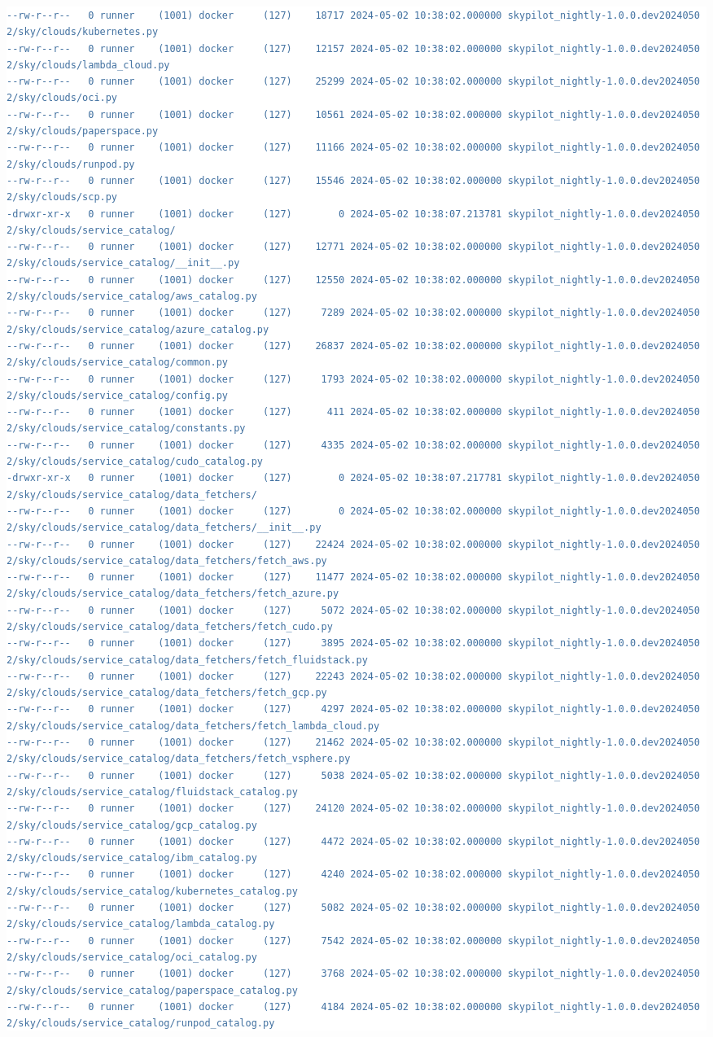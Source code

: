 ```diff
--rw-r--r--   0 runner    (1001) docker     (127)    18717 2024-05-02 10:38:02.000000 skypilot_nightly-1.0.0.dev20240502/sky/clouds/kubernetes.py
--rw-r--r--   0 runner    (1001) docker     (127)    12157 2024-05-02 10:38:02.000000 skypilot_nightly-1.0.0.dev20240502/sky/clouds/lambda_cloud.py
--rw-r--r--   0 runner    (1001) docker     (127)    25299 2024-05-02 10:38:02.000000 skypilot_nightly-1.0.0.dev20240502/sky/clouds/oci.py
--rw-r--r--   0 runner    (1001) docker     (127)    10561 2024-05-02 10:38:02.000000 skypilot_nightly-1.0.0.dev20240502/sky/clouds/paperspace.py
--rw-r--r--   0 runner    (1001) docker     (127)    11166 2024-05-02 10:38:02.000000 skypilot_nightly-1.0.0.dev20240502/sky/clouds/runpod.py
--rw-r--r--   0 runner    (1001) docker     (127)    15546 2024-05-02 10:38:02.000000 skypilot_nightly-1.0.0.dev20240502/sky/clouds/scp.py
-drwxr-xr-x   0 runner    (1001) docker     (127)        0 2024-05-02 10:38:07.213781 skypilot_nightly-1.0.0.dev20240502/sky/clouds/service_catalog/
--rw-r--r--   0 runner    (1001) docker     (127)    12771 2024-05-02 10:38:02.000000 skypilot_nightly-1.0.0.dev20240502/sky/clouds/service_catalog/__init__.py
--rw-r--r--   0 runner    (1001) docker     (127)    12550 2024-05-02 10:38:02.000000 skypilot_nightly-1.0.0.dev20240502/sky/clouds/service_catalog/aws_catalog.py
--rw-r--r--   0 runner    (1001) docker     (127)     7289 2024-05-02 10:38:02.000000 skypilot_nightly-1.0.0.dev20240502/sky/clouds/service_catalog/azure_catalog.py
--rw-r--r--   0 runner    (1001) docker     (127)    26837 2024-05-02 10:38:02.000000 skypilot_nightly-1.0.0.dev20240502/sky/clouds/service_catalog/common.py
--rw-r--r--   0 runner    (1001) docker     (127)     1793 2024-05-02 10:38:02.000000 skypilot_nightly-1.0.0.dev20240502/sky/clouds/service_catalog/config.py
--rw-r--r--   0 runner    (1001) docker     (127)      411 2024-05-02 10:38:02.000000 skypilot_nightly-1.0.0.dev20240502/sky/clouds/service_catalog/constants.py
--rw-r--r--   0 runner    (1001) docker     (127)     4335 2024-05-02 10:38:02.000000 skypilot_nightly-1.0.0.dev20240502/sky/clouds/service_catalog/cudo_catalog.py
-drwxr-xr-x   0 runner    (1001) docker     (127)        0 2024-05-02 10:38:07.217781 skypilot_nightly-1.0.0.dev20240502/sky/clouds/service_catalog/data_fetchers/
--rw-r--r--   0 runner    (1001) docker     (127)        0 2024-05-02 10:38:02.000000 skypilot_nightly-1.0.0.dev20240502/sky/clouds/service_catalog/data_fetchers/__init__.py
--rw-r--r--   0 runner    (1001) docker     (127)    22424 2024-05-02 10:38:02.000000 skypilot_nightly-1.0.0.dev20240502/sky/clouds/service_catalog/data_fetchers/fetch_aws.py
--rw-r--r--   0 runner    (1001) docker     (127)    11477 2024-05-02 10:38:02.000000 skypilot_nightly-1.0.0.dev20240502/sky/clouds/service_catalog/data_fetchers/fetch_azure.py
--rw-r--r--   0 runner    (1001) docker     (127)     5072 2024-05-02 10:38:02.000000 skypilot_nightly-1.0.0.dev20240502/sky/clouds/service_catalog/data_fetchers/fetch_cudo.py
--rw-r--r--   0 runner    (1001) docker     (127)     3895 2024-05-02 10:38:02.000000 skypilot_nightly-1.0.0.dev20240502/sky/clouds/service_catalog/data_fetchers/fetch_fluidstack.py
--rw-r--r--   0 runner    (1001) docker     (127)    22243 2024-05-02 10:38:02.000000 skypilot_nightly-1.0.0.dev20240502/sky/clouds/service_catalog/data_fetchers/fetch_gcp.py
--rw-r--r--   0 runner    (1001) docker     (127)     4297 2024-05-02 10:38:02.000000 skypilot_nightly-1.0.0.dev20240502/sky/clouds/service_catalog/data_fetchers/fetch_lambda_cloud.py
--rw-r--r--   0 runner    (1001) docker     (127)    21462 2024-05-02 10:38:02.000000 skypilot_nightly-1.0.0.dev20240502/sky/clouds/service_catalog/data_fetchers/fetch_vsphere.py
--rw-r--r--   0 runner    (1001) docker     (127)     5038 2024-05-02 10:38:02.000000 skypilot_nightly-1.0.0.dev20240502/sky/clouds/service_catalog/fluidstack_catalog.py
--rw-r--r--   0 runner    (1001) docker     (127)    24120 2024-05-02 10:38:02.000000 skypilot_nightly-1.0.0.dev20240502/sky/clouds/service_catalog/gcp_catalog.py
--rw-r--r--   0 runner    (1001) docker     (127)     4472 2024-05-02 10:38:02.000000 skypilot_nightly-1.0.0.dev20240502/sky/clouds/service_catalog/ibm_catalog.py
--rw-r--r--   0 runner    (1001) docker     (127)     4240 2024-05-02 10:38:02.000000 skypilot_nightly-1.0.0.dev20240502/sky/clouds/service_catalog/kubernetes_catalog.py
--rw-r--r--   0 runner    (1001) docker     (127)     5082 2024-05-02 10:38:02.000000 skypilot_nightly-1.0.0.dev20240502/sky/clouds/service_catalog/lambda_catalog.py
--rw-r--r--   0 runner    (1001) docker     (127)     7542 2024-05-02 10:38:02.000000 skypilot_nightly-1.0.0.dev20240502/sky/clouds/service_catalog/oci_catalog.py
--rw-r--r--   0 runner    (1001) docker     (127)     3768 2024-05-02 10:38:02.000000 skypilot_nightly-1.0.0.dev20240502/sky/clouds/service_catalog/paperspace_catalog.py
--rw-r--r--   0 runner    (1001) docker     (127)     4184 2024-05-02 10:38:02.000000 skypilot_nightly-1.0.0.dev20240502/sky/clouds/service_catalog/runpod_catalog.py
```